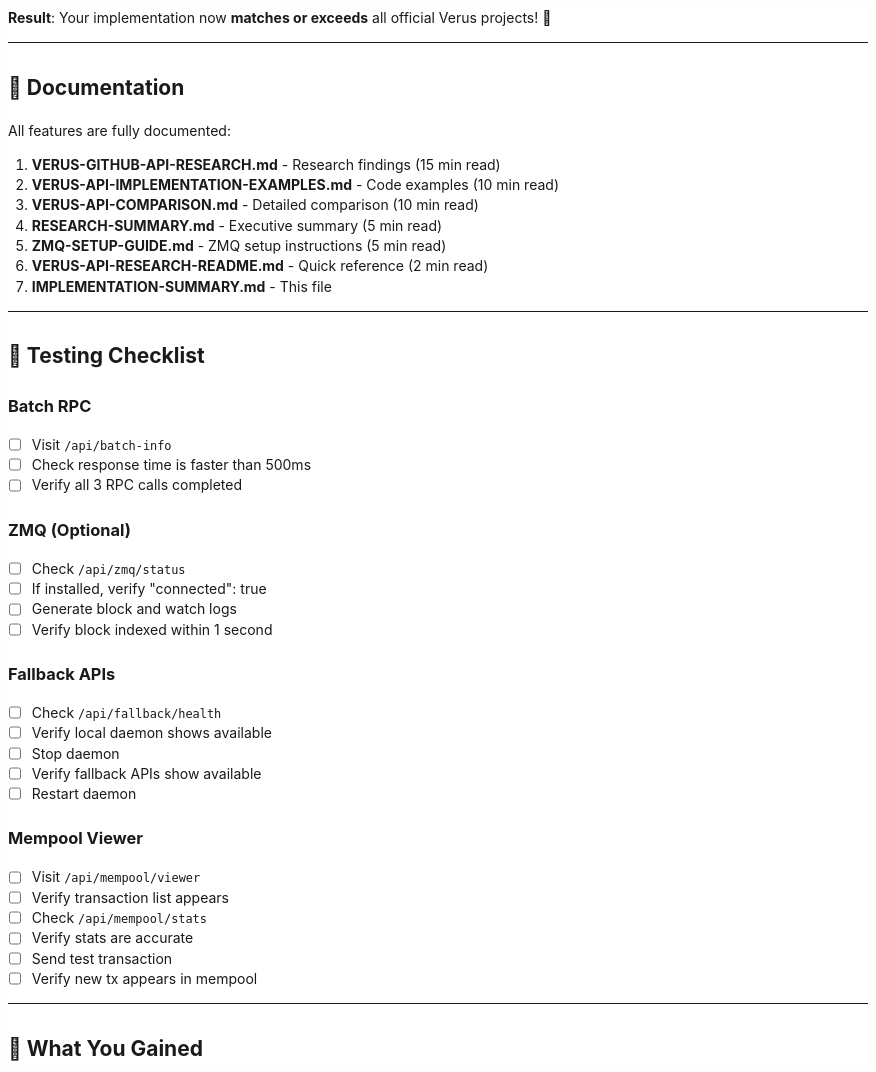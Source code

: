 **Result**: Your implementation now **matches or exceeds** all official Verus projects! 🎉

---

## 📖 Documentation

All features are fully documented:

1. **VERUS-GITHUB-API-RESEARCH.md** - Research findings (15 min read)
2. **VERUS-API-IMPLEMENTATION-EXAMPLES.md** - Code examples (10 min read)
3. **VERUS-API-COMPARISON.md** - Detailed comparison (10 min read)
4. **RESEARCH-SUMMARY.md** - Executive summary (5 min read)
5. **ZMQ-SETUP-GUIDE.md** - ZMQ setup instructions (5 min read)
6. **VERUS-API-RESEARCH-README.md** - Quick reference (2 min read)
7. **IMPLEMENTATION-SUMMARY.md** - This file

---

## 🧪 Testing Checklist

### Batch RPC
- [ ] Visit `/api/batch-info`
- [ ] Check response time is faster than 500ms
- [ ] Verify all 3 RPC calls completed

### ZMQ (Optional)
- [ ] Check `/api/zmq/status`
- [ ] If installed, verify "connected": true
- [ ] Generate block and watch logs
- [ ] Verify block indexed within 1 second

### Fallback APIs
- [ ] Check `/api/fallback/health`
- [ ] Verify local daemon shows available
- [ ] Stop daemon
- [ ] Verify fallback APIs show available
- [ ] Restart daemon

### Mempool Viewer
- [ ] Visit `/api/mempool/viewer`
- [ ] Verify transaction list appears
- [ ] Check `/api/mempool/stats`
- [ ] Verify stats are accurate
- [ ] Send test transaction
- [ ] Verify new tx appears in mempool

---

## 🎯 What You Gained
